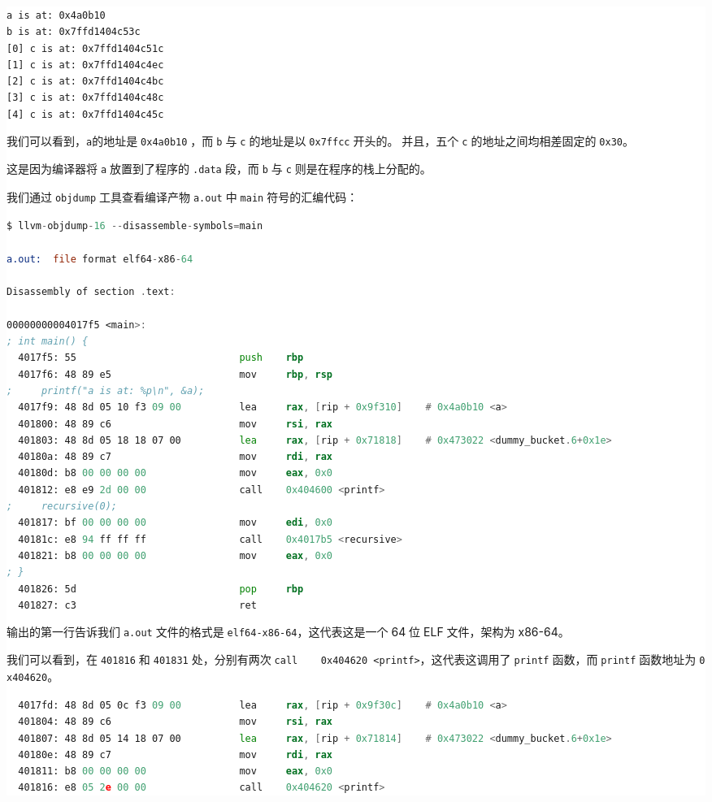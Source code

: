 ```
a is at: 0x4a0b10
b is at: 0x7ffd1404c53c
[0] c is at: 0x7ffd1404c51c
[1] c is at: 0x7ffd1404c4ec
[2] c is at: 0x7ffd1404c4bc
[3] c is at: 0x7ffd1404c48c
[4] c is at: 0x7ffd1404c45c
```

我们可以看到，`a`的地址是 `0x4a0b10` ，而 `b` 与 `c` 的地址是以 `0x7ffcc` 开头的。
并且，五个 `c` 的地址之间均相差固定的 `0x30`。

这是因为编译器将 `a` 放置到了程序的 `.data` 段，而 `b` 与 `c` 则是在程序的栈上分配的。

我们通过 `objdump` 工具查看编译产物 `a.out` 中 `main` 符号的汇编代码：

```asm title="a.out"
$ llvm-objdump-16 --disassemble-symbols=main

a.out:  file format elf64-x86-64

Disassembly of section .text:

00000000004017f5 <main>:
; int main() {
  4017f5: 55                            push    rbp
  4017f6: 48 89 e5                      mov     rbp, rsp
;     printf("a is at: %p\n", &a);
  4017f9: 48 8d 05 10 f3 09 00          lea     rax, [rip + 0x9f310]    # 0x4a0b10 <a>
  401800: 48 89 c6                      mov     rsi, rax
  401803: 48 8d 05 18 18 07 00          lea     rax, [rip + 0x71818]    # 0x473022 <dummy_bucket.6+0x1e>
  40180a: 48 89 c7                      mov     rdi, rax
  40180d: b8 00 00 00 00                mov     eax, 0x0
  401812: e8 e9 2d 00 00                call    0x404600 <printf>
;     recursive(0);
  401817: bf 00 00 00 00                mov     edi, 0x0
  40181c: e8 94 ff ff ff                call    0x4017b5 <recursive>
  401821: b8 00 00 00 00                mov     eax, 0x0
; }
  401826: 5d                            pop     rbp
  401827: c3                            ret
```

输出的第一行告诉我们 `a.out` 文件的格式是 `elf64-x86-64`，这代表这是一个 64 位 ELF 文件，架构为 x86-64。

我们可以看到，在 `401816` 和 `401831` 处，分别有两次 `call    0x404620 <printf>`，这代表这调用了 `printf` 函数，而 `printf` 函数地址为 `0x404620`。

```asm
  4017fd: 48 8d 05 0c f3 09 00          lea     rax, [rip + 0x9f30c]    # 0x4a0b10 <a>
  401804: 48 89 c6                      mov     rsi, rax
  401807: 48 8d 05 14 18 07 00          lea     rax, [rip + 0x71814]    # 0x473022 <dummy_bucket.6+0x1e>
  40180e: 48 89 c7                      mov     rdi, rax
  401811: b8 00 00 00 00                mov     eax, 0x0
  401816: e8 05 2e 00 00                call    0x404620 <printf>
```
